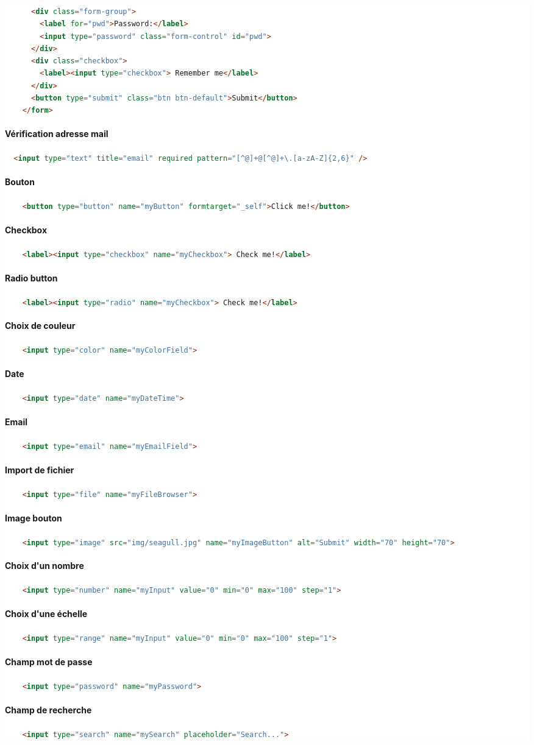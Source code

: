 ```html
      <div class="form-group">
        <label for="pwd">Password:</label>
        <input type="password" class="form-control" id="pwd">
      </div>
      <div class="checkbox">
        <label><input type="checkbox"> Remember me</label>
      </div>
      <button type="submit" class="btn btn-default">Submit</button>
    </form>
```
#### Vérification adresse mail
```html
  <input type="text" title="email" required pattern="[^@]+@[^@]+\.[a-zA-Z]{2,6}" />
```
#### Bouton
```html
    <button type="button" name="myButton" formtarget="_self">Click me!</button>
```
#### Checkbox 
```html
    <label><input type="checkbox" name="myCheckbox"> Check me!</label>
```
#### Radio button
```html
    <label><input type="radio" name="myCheckbox"> Check me!</label>
```
#### Choix de couleur
```html
    <input type="color" name="myColorField">
```
#### Date
```html
    <input type="date" name="myDateTime">
```
#### Email
```html
    <input type="email" name="myEmailField">
```
#### Import de fichier
```html
    <input type="file" name="myFileBrowser">
```
#### Image bouton
```html
    <input type="image" src="img/seagull.jpg" name="myImageButton" alt="Submit" width="70" height="70">
```
#### Choix d'un nombre
```html
    <input type="number" name="myInput" value="0" min="0" max="100" step="1">
```
#### Choix d'une échelle
```html
    <input type="range" name="myInput" value="0" min="0" max="100" step="1">
```
#### Champ mot de passe 
```html
    <input type="password" name="myPassword">
```
#### Champ de recherche
```html
    <input type="search" name="mySearch" placeholder="Search...">
```